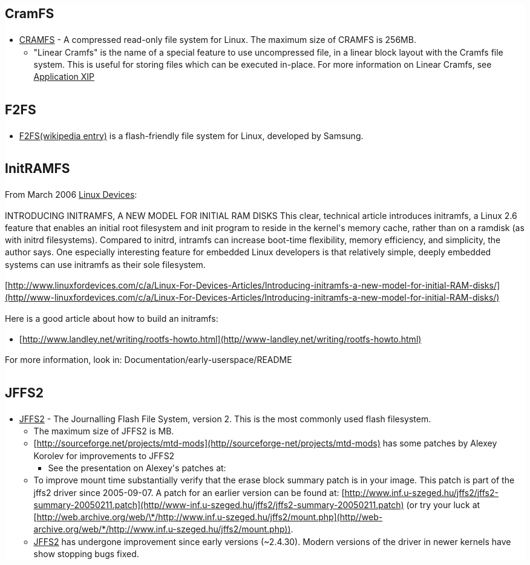 ## CramFS

-   [CRAMFS](http//en-wikipedia.org/wiki/Cramfs) - A compressed
    read-only file system for Linux. The maximum size of CRAMFS is
    256MB.
    -   "Linear Cramfs" is the name of a special feature to use
        uncompressed file, in a linear block layout with the Cramfs file
        system. This is useful for storing files which can be executed
        in-place. For more information on Linear Cramfs, see
        [Application XIP](http://eLinux.org/Application-XIP "Application XIP")

## F2FS

-   [F2FS](http://eLinux.org/F2FS "F2FS")[(wikipedia
    entry)](http//en-wikipedia.org/wiki/F2FS) is a flash-friendly file
    system for Linux, developed by Samsung.

## InitRAMFS

From March 2006 [Linux Devices](http://eLinux.org/Linux-Devices "Linux Devices"):

INTRODUCING INITRAMFS, A NEW MODEL FOR INITIAL RAM DISKS This clear,
technical article introduces initramfs, a Linux 2.6 feature that enables
an initial root filesystem and init program to reside in the kernel's
memory cache, rather than on a ramdisk (as with initrd filesystems).
Compared to initrd, intramfs can increase boot-time flexibility, memory
efficiency, and simplicity, the author says. One especially interesting
feature for embedded Linux developers is that relatively simple, deeply
embedded systems can use initramfs as their sole filesystem.

[http://www.linuxfordevices.com/c/a/Linux-For-Devices-Articles/Introducing-initramfs-a-new-model-for-initial-RAM-disks/](http//www-linuxfordevices.com/c/a/Linux-For-Devices-Articles/Introducing-initramfs-a-new-model-for-initial-RAM-disks/)

Here is a good article about how to build an initramfs:

-   [http://www.landley.net/writing/rootfs-howto.html](http//www-landley.net/writing/rootfs-howto.html)

For more information, look in: Documentation/early-userspace/README

## JFFS2

-   [JFFS2](http//sourceware-org/jffs2/) - The Journalling Flash File
    System, version 2. This is the most commonly used flash filesystem.
    -   The maximum size of JFFS2 is MB.
    -   [http://sourceforge.net/projects/mtd-mods](http//sourceforge-net/projects/mtd-mods)
        has some patches by Alexey Korolev for improvements to JFFS2
        -   See the presentation on Alexey's patches at:
    -   To improve mount time substantially verify that the erase block
        summary patch is in your image. This patch is part of the jffs2
        driver since 2005-09-07. A patch for an earlier version can be
        found at:
        [http://www.inf.u-szeged.hu/jffs2/jffs2-summary-20050211.patch](http//www-inf.u-szeged.hu/jffs2/jffs2-summary-20050211.patch)
        (or try your luck at
        [http://web.archive.org/web/\*/http://www.inf.u-szeged.hu/jffs2/mount.php](http//web-archive.org/web/*/http://www.inf.u-szeged.hu/jffs2/mount.php)).
    -   [JFFS2](http://eLinux.org/index-php?title=JFFS2&action=edit&redlink=1 "JFFS2 (page does not exist)")
        has undergone improvement since early versions (\~2.4.30).
        Modern versions of the driver in newer kernels have show
        stopping bugs fixed.
